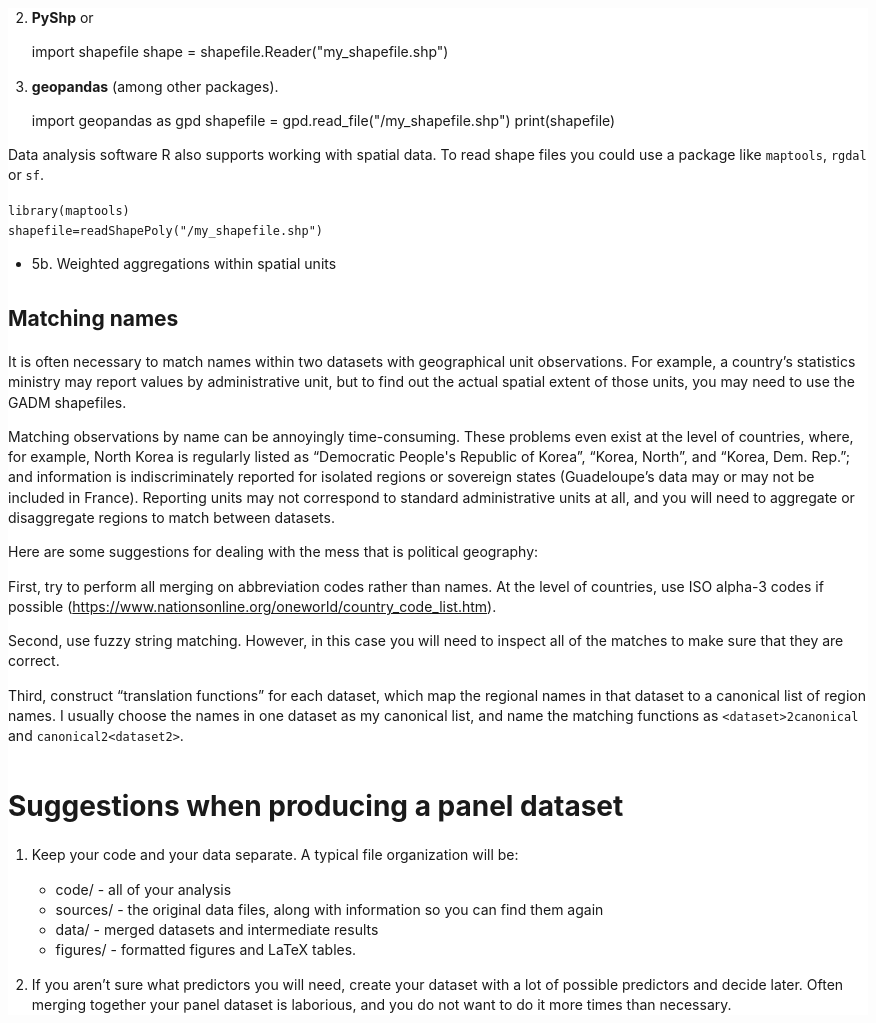  
 2. **PyShp** or 
 

    import shapefile
    shape = shapefile.Reader("my_shapefile.shp")

 
 3. **geopandas** (among other packages).
 

    import geopandas as gpd
    shapefile = gpd.read_file("/my_shapefile.shp")
    print(shapefile)

 
 Data analysis software R also supports working with spatial data. To read shape files you could use a package like `maptools`,  `rgdal` or `sf`.
 

    library(maptools)
    shapefile=readShapePoly("/my_shapefile.shp")

 
 - 5b. Weighted aggregations within spatial units 

## Matching names

It is often necessary to match names within two datasets with geographical unit observations. For example, a country’s statistics ministry may report values by administrative unit, but to find out the actual spatial extent of those units, you may need to use the GADM shapefiles.

Matching observations by name can be annoyingly time-consuming. These problems even exist at the level of countries, where, for example, North Korea is regularly listed as “Democratic People's Republic of Korea”, “Korea, North”, and “Korea, Dem. Rep.”; and information is indiscriminately reported for isolated regions or sovereign states (Guadeloupe’s data may or may not be included in France). Reporting units may not correspond to standard administrative units at all, and you will need to aggregate or disaggregate regions to match between datasets.

Here are some suggestions for dealing with the mess that is political geography:

First, try to perform all merging on abbreviation codes rather than names. At the level of countries, use ISO alpha-3 codes if possible (https://www.nationsonline.org/oneworld/country_code_list.htm).

Second, use fuzzy string matching. However, in this case you will need to inspect all of the matches to make sure that they are correct.

Third, construct “translation functions” for each dataset, which map the regional names in that dataset to a canonical list of region names. I usually choose the names in one dataset as my canonical list, and name the matching functions as `<dataset>2canonical` and `canonical2<dataset2>`.

# Suggestions when producing a panel dataset
1. Keep your code and your data separate. A typical file organization will be:
    - code/ - all of your analysis
    - sources/ - the original data files, along with information so you can find them again
    - data/ - merged datasets and intermediate results
    - figures/ - formatted figures and LaTeX tables.
    
2. If you aren’t sure what predictors you will need, create your dataset with a lot of possible predictors and decide later. Often merging together your panel dataset is laborious, and you do not want to do it more times than necessary.


